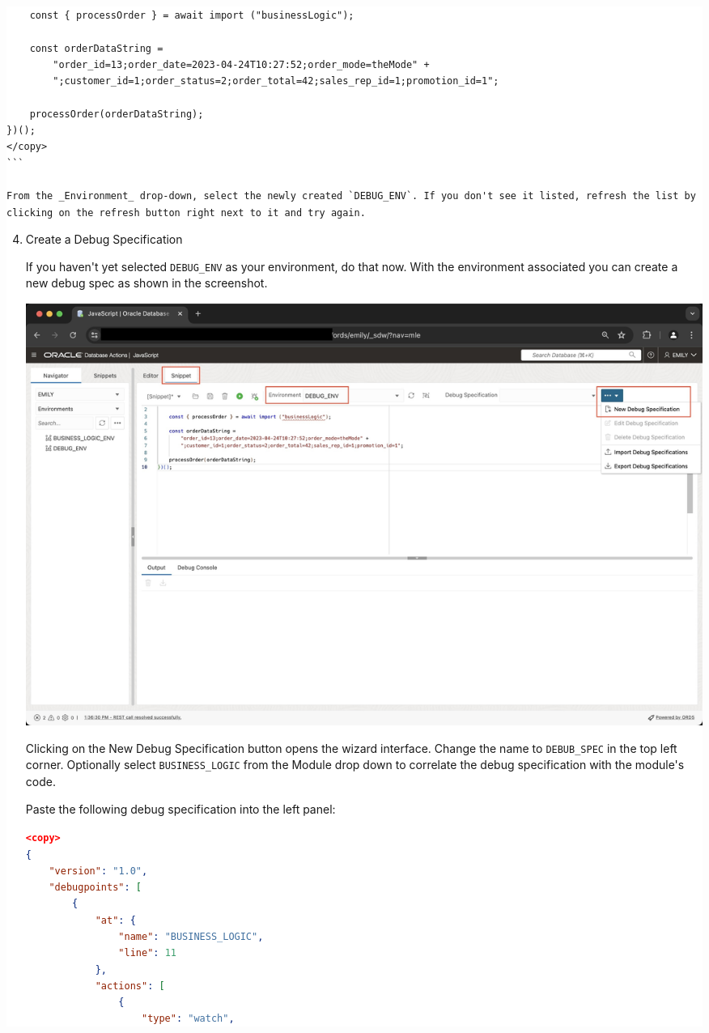         const { processOrder } = await import ("businessLogic");

        const orderDataString = 
            "order_id=13;order_date=2023-04-24T10:27:52;order_mode=theMode" +
            ";customer_id=1;order_status=2;order_total=42;sales_rep_id=1;promotion_id=1";

        processOrder(orderDataString);
    })();
    </copy>
    ```

    From the _Environment_ drop-down, select the newly created `DEBUG_ENV`. If you don't see it listed, refresh the list by clicking on the refresh button right next to it and try again.

4. Create a Debug Specification

    If you haven't yet selected `DEBUG_ENV` as your environment, do that now. With the environment associated you can create a new debug spec as shown in the screenshot.

    ![Create a debug spec in Database Action](images/sdw-create-debug-spec.jpg)

    Clicking on the New Debug Specification button opens the wizard interface. Change the name to `DEBUB_SPEC` in the top left corner. Optionally select `BUSINESS_LOGIC` from the Module drop down to correlate the debug specification with the module's code.

    Paste the following debug specification into the left panel:

    ```json
    <copy>
    {
        "version": "1.0",
        "debugpoints": [
            {
                "at": {
                    "name": "BUSINESS_LOGIC",
                    "line": 11
                },
                "actions": [
                    {
                        "type": "watch",